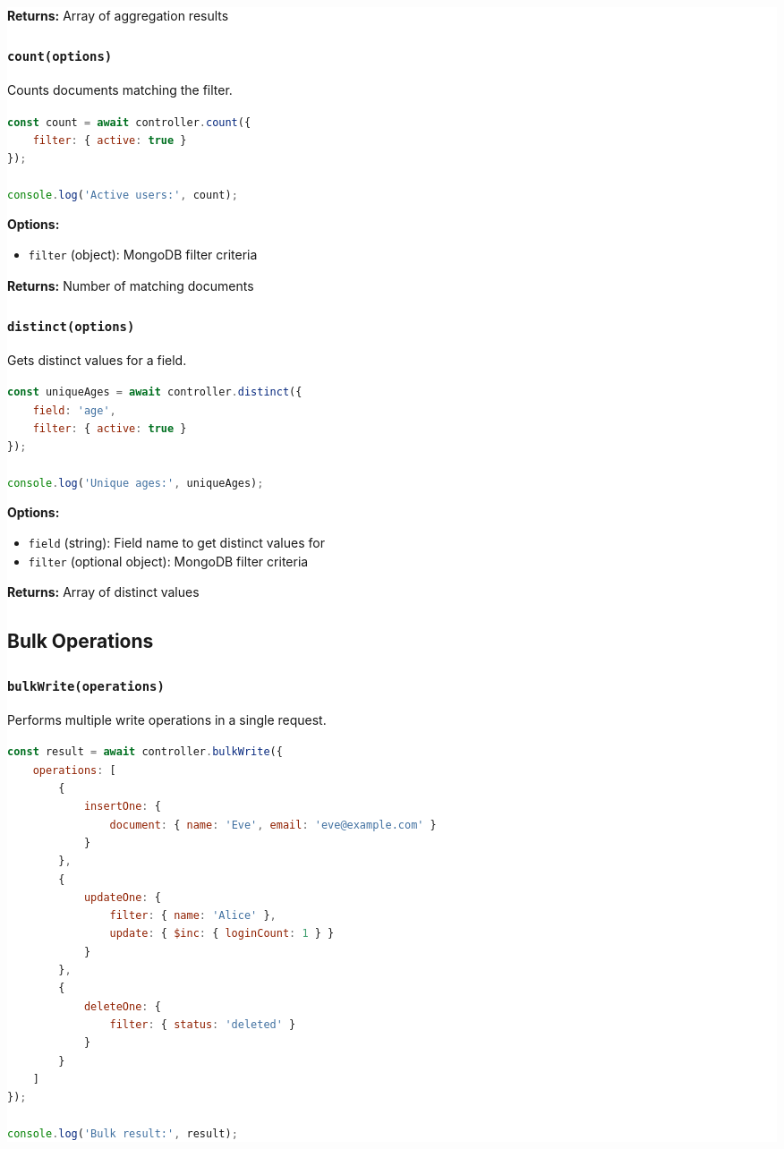 **Returns:** Array of aggregation results

### `count(options)`

Counts documents matching the filter.

```javascript
const count = await controller.count({
    filter: { active: true }
});

console.log('Active users:', count);
```

**Options:**
- `filter` (object): MongoDB filter criteria

**Returns:** Number of matching documents

### `distinct(options)`

Gets distinct values for a field.

```javascript
const uniqueAges = await controller.distinct({
    field: 'age',
    filter: { active: true }
});

console.log('Unique ages:', uniqueAges);
```

**Options:**
- `field` (string): Field name to get distinct values for
- `filter` (optional object): MongoDB filter criteria

**Returns:** Array of distinct values

## Bulk Operations

### `bulkWrite(operations)`

Performs multiple write operations in a single request.

```javascript
const result = await controller.bulkWrite({
    operations: [
        {
            insertOne: {
                document: { name: 'Eve', email: 'eve@example.com' }
            }
        },
        {
            updateOne: {
                filter: { name: 'Alice' },
                update: { $inc: { loginCount: 1 } }
            }
        },
        {
            deleteOne: {
                filter: { status: 'deleted' }
            }
        }
    ]
});

console.log('Bulk result:', result);
```